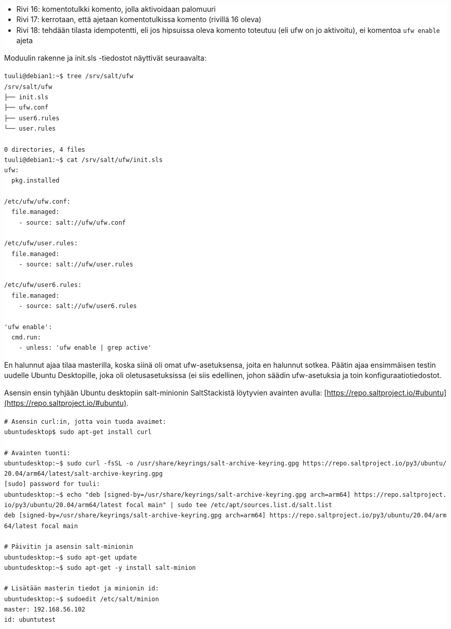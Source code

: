 * Rivi 16: komentotulkki komento, jolla aktivoidaan palomuuri
* Rivi 17: kerrotaan, että ajetaan komentotulkissa komento (rivillä 16 oleva)
* Rivi 18: tehdään tilasta idempotentti, eli jos hipsuissa oleva komento toteutuu (eli ufw on jo aktivoitu), ei komentoa `ufw enable` ajeta

Moduulin rakenne ja init.sls -tiedostot näyttivät seuraavalta:

```
tuuli@debian1:~$ tree /srv/salt/ufw
/srv/salt/ufw
├── init.sls
├── ufw.conf
├── user6.rules
└── user.rules

0 directories, 4 files
tuuli@debian1:~$ cat /srv/salt/ufw/init.sls 
ufw:
  pkg.installed

/etc/ufw/ufw.conf:
  file.managed:
    - source: salt://ufw/ufw.conf

/etc/ufw/user.rules:
  file.managed:
    - source: salt://ufw/user.rules

/etc/ufw/user6.rules:
  file.managed:
    - source: salt://ufw/user6.rules

'ufw enable':
  cmd.run:
    - unless: 'ufw enable | grep active'
```

En halunnut ajaa tilaa masterilla, koska siinä oli omat ufw-asetuksensa, joita en halunnut sotkea. Päätin ajaa ensimmäisen testin uudelle Ubuntu Desktopille, joka oli oletusasetuksissa (ei siis edellinen, johon säädin ufw-asetuksia ja toin konfiguraatiotiedostot.


Asensin ensin tyhjään Ubuntu desktopiin salt-minionin SaltStackistä löytyvien avainten avulla: [https://repo.saltproject.io/#ubuntu](https://repo.saltproject.io/#ubuntu).

```
# Asensin curl:in, jotta voin tuoda avaimet:
ubuntudesktop$ sudo apt-get install curl

# Avainten tuonti:
ubuntudesktop:~$ sudo curl -fsSL -o /usr/share/keyrings/salt-archive-keyring.gpg https://repo.saltproject.io/py3/ubuntu/20.04/arm64/latest/salt-archive-keyring.gpg
[sudo] password for tuuli: 
ubuntudesktop:~$ echo "deb [signed-by=/usr/share/keyrings/salt-archive-keyring.gpg arch=arm64] https://repo.saltproject.io/py3/ubuntu/20.04/arm64/latest focal main" | sudo tee /etc/apt/sources.list.d/salt.list
deb [signed-by=/usr/share/keyrings/salt-archive-keyring.gpg arch=arm64] https://repo.saltproject.io/py3/ubuntu/20.04/arm64/latest focal main

# Päivitin ja asensin salt-minionin
ubuntudesktop:~$ sudo apt-get update
ubuntudesktop:~$ sudo apt-get -y install salt-minion

# Lisätään masterin tiedot ja minionin id:
ubuntudesktop:~$ sudoedit /etc/salt/minion
master: 192.168.56.102
id: ubuntutest
```